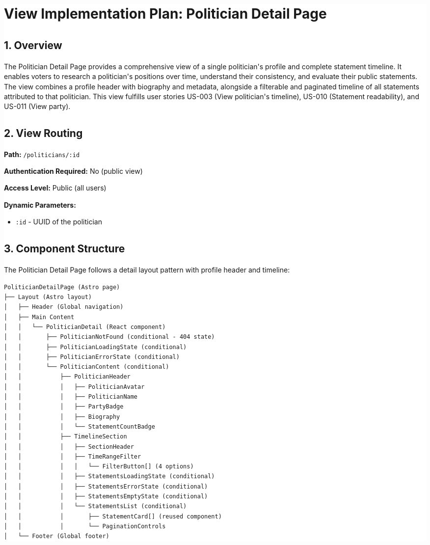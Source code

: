 # View Implementation Plan: Politician Detail Page

## 1. Overview

The Politician Detail Page provides a comprehensive view of a single politician's profile and complete statement timeline. It enables voters to research a politician's positions over time, understand their consistency, and evaluate their public statements. The view combines a profile header with biography and metadata, alongside a filterable and paginated timeline of all statements attributed to that politician. This view fulfills user stories US-003 (View politician's timeline), US-010 (Statement readability), and US-011 (View party).

## 2. View Routing

**Path:** `/politicians/:id`

**Authentication Required:** No (public view)

**Access Level:** Public (all users)

**Dynamic Parameters:**
- `:id` - UUID of the politician

## 3. Component Structure

The Politician Detail Page follows a detail layout pattern with profile header and timeline:

```
PoliticianDetailPage (Astro page)
├── Layout (Astro layout)
│   ├── Header (Global navigation)
│   ├── Main Content
│   │   └── PoliticianDetail (React component)
│   │       ├── PoliticianNotFound (conditional - 404 state)
│   │       ├── PoliticianLoadingState (conditional)
│   │       ├── PoliticianErrorState (conditional)
│   │       └── PoliticianContent (conditional)
│   │           ├── PoliticianHeader
│   │           │   ├── PoliticianAvatar
│   │           │   ├── PoliticianName
│   │           │   ├── PartyBadge
│   │           │   ├── Biography
│   │           │   └── StatementCountBadge
│   │           ├── TimelineSection
│   │           │   ├── SectionHeader
│   │           │   ├── TimeRangeFilter
│   │           │   │   └── FilterButton[] (4 options)
│   │           │   ├── StatementsLoadingState (conditional)
│   │           │   ├── StatementsErrorState (conditional)
│   │           │   ├── StatementsEmptyState (conditional)
│   │           │   └── StatementsList (conditional)
│   │           │       ├── StatementCard[] (reused component)
│   │           │       └── PaginationControls
│   └── Footer (Global footer)
```
